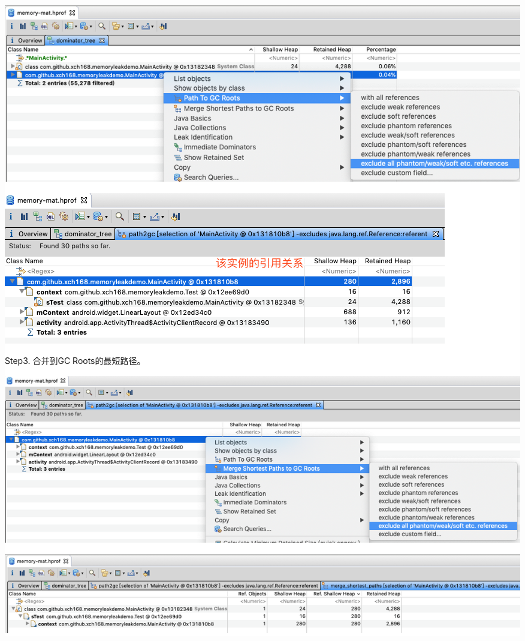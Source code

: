 ![mat-dominator-path-to-gc-roots](android-memory-leak-analysis/mat-dominator-path-to-gc-roots.png)

![mat-dominator-ref](android-memory-leak-analysis/mat-dominator-ref.png)

Step3. 合并到GC Roots的最短路径。

![](android-memory-leak-analysis/mat-dominator-gc-roots.png)

![](android-memory-leak-analysis/mat-dominator-gc-roots-result.png)
